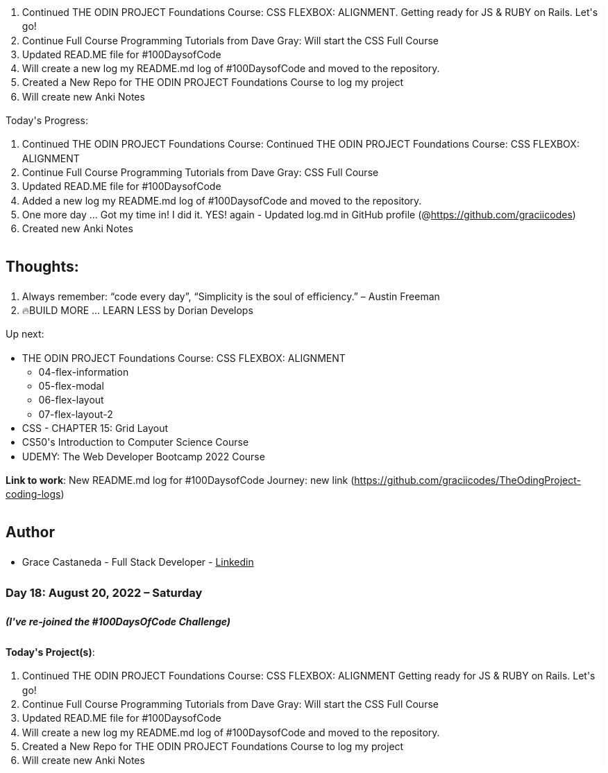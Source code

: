 1. Continued THE ODIN PROJECT Foundations Course: CSS FLEXBOX: ALIGNMENT. Getting ready for JS & RUBY on Rails. Let's go! 
2. Continue Full Course Programming Tutorials from Dave Gray: Will start the CSS Full Course
3. Updated READ.ME file for #100DaysofCode
4. Will create a new log my README.md log of #100DaysofCode and moved to the repository.
5. Created a New Repo for THE ODIN PROJECT Foundations Course to log my project
6. Will create new Anki Notes 

Today's Progress:

1. Continued THE ODIN PROJECT Foundations Course: Continued THE ODIN PROJECT Foundations Course: CSS FLEXBOX: ALIGNMENT
2. Continue Full Course Programming Tutorials from Dave Gray: CSS Full Course 
3. Updated READ.ME file for #100DaysofCode
4. Added a new log my README.md log of #100DaysofCode and moved to the repository.
5. One more day ... Got my time in! I did it. YES! again - Updated log.md in GitHub profile (@https://github.com/graciicodes)
6. Created new Anki Notes

## Thoughts:

1. Always remember: “code every day”, “Simplicity is the soul of efficiency.” – Austin Freeman
2. 🔥BUILD MORE … LEARN LESS by Dorian Develops

Up next: 
- THE ODIN PROJECT Foundations Course: CSS FLEXBOX: ALIGNMENT
    - 04-flex-information
    - 05-flex-modal
    - 06-flex-layout
    - 07-flex-layout-2
- CSS - CHAPTER 15: Grid Layout  
- CS50's Introduction to Computer Science Course
- UDEMY: The Web Developer Bootcamp 2022 Course 

**Link to work**: New README.md log for #100DaysofCode Journey: new link (https://github.com/graciicodes/TheOdingProject-coding-logs)

## Author

- Grace Castaneda - Full Stack Developer - [Linkedin](https://www.linkedin.com/in/castanedagrace/) 

 ### Day 18: August 20, 2022 – Saturday  

##### (I've re-joined the #100DaysOfCode Challenge)

**Today's Project(s)**:

1. Continued THE ODIN PROJECT Foundations Course: CSS FLEXBOX: ALIGNMENT Getting ready for JS & RUBY on Rails. Let's go! 
2. Continue Full Course Programming Tutorials from Dave Gray: Will start the CSS Full Course
3. Updated READ.ME file for #100DaysofCode
4. Will create a new log my README.md log of #100DaysofCode and moved to the repository.
5. Created a New Repo for THE ODIN PROJECT Foundations Course to log my project
6. Will create new Anki Notes 
